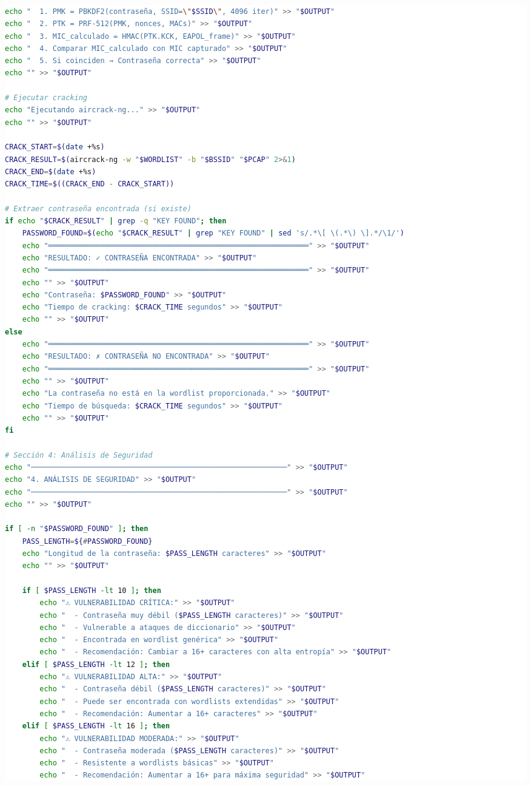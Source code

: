 ```bash
echo "  1. PMK = PBKDF2(contraseña, SSID=\"$SSID\", 4096 iter)" >> "$OUTPUT"
echo "  2. PTK = PRF-512(PMK, nonces, MACs)" >> "$OUTPUT"
echo "  3. MIC_calculado = HMAC(PTK.KCK, EAPOL_frame)" >> "$OUTPUT"
echo "  4. Comparar MIC_calculado con MIC capturado" >> "$OUTPUT"
echo "  5. Si coinciden → Contraseña correcta" >> "$OUTPUT"
echo "" >> "$OUTPUT"

# Ejecutar cracking
echo "Ejecutando aircrack-ng..." >> "$OUTPUT"
echo "" >> "$OUTPUT"

CRACK_START=$(date +%s)
CRACK_RESULT=$(aircrack-ng -w "$WORDLIST" -b "$BSSID" "$PCAP" 2>&1)
CRACK_END=$(date +%s)
CRACK_TIME=$((CRACK_END - CRACK_START))

# Extraer contraseña encontrada (si existe)
if echo "$CRACK_RESULT" | grep -q "KEY FOUND"; then
    PASSWORD_FOUND=$(echo "$CRACK_RESULT" | grep "KEY FOUND" | sed 's/.*\[ \(.*\) \].*/\1/')
    echo "════════════════════════════════════════════════════════════" >> "$OUTPUT"
    echo "RESULTADO: ✓ CONTRASEÑA ENCONTRADA" >> "$OUTPUT"
    echo "════════════════════════════════════════════════════════════" >> "$OUTPUT"
    echo "" >> "$OUTPUT"
    echo "Contraseña: $PASSWORD_FOUND" >> "$OUTPUT"
    echo "Tiempo de cracking: $CRACK_TIME segundos" >> "$OUTPUT"
    echo "" >> "$OUTPUT"
else
    echo "════════════════════════════════════════════════════════════" >> "$OUTPUT"
    echo "RESULTADO: ✗ CONTRASEÑA NO ENCONTRADA" >> "$OUTPUT"
    echo "════════════════════════════════════════════════════════════" >> "$OUTPUT"
    echo "" >> "$OUTPUT"
    echo "La contraseña no está en la wordlist proporcionada." >> "$OUTPUT"
    echo "Tiempo de búsqueda: $CRACK_TIME segundos" >> "$OUTPUT"
    echo "" >> "$OUTPUT"
fi

# Sección 4: Análisis de Seguridad
echo "───────────────────────────────────────────────────────────" >> "$OUTPUT"
echo "4. ANÁLISIS DE SEGURIDAD" >> "$OUTPUT"
echo "───────────────────────────────────────────────────────────" >> "$OUTPUT"
echo "" >> "$OUTPUT"

if [ -n "$PASSWORD_FOUND" ]; then
    PASS_LENGTH=${#PASSWORD_FOUND}
    echo "Longitud de la contraseña: $PASS_LENGTH caracteres" >> "$OUTPUT"
    echo "" >> "$OUTPUT"
    
    if [ $PASS_LENGTH -lt 10 ]; then
        echo "⚠️ VULNERABILIDAD CRÍTICA:" >> "$OUTPUT"
        echo "  - Contraseña muy débil ($PASS_LENGTH caracteres)" >> "$OUTPUT"
        echo "  - Vulnerable a ataques de diccionario" >> "$OUTPUT"
        echo "  - Encontrada en wordlist genérica" >> "$OUTPUT"
        echo "  - Recomendación: Cambiar a 16+ caracteres con alta entropía" >> "$OUTPUT"
    elif [ $PASS_LENGTH -lt 12 ]; then
        echo "⚠️ VULNERABILIDAD ALTA:" >> "$OUTPUT"
        echo "  - Contraseña débil ($PASS_LENGTH caracteres)" >> "$OUTPUT"
        echo "  - Puede ser encontrada con wordlists extendidas" >> "$OUTPUT"
        echo "  - Recomendación: Aumentar a 16+ caracteres" >> "$OUTPUT"
    elif [ $PASS_LENGTH -lt 16 ]; then
        echo "⚠️ VULNERABILIDAD MODERADA:" >> "$OUTPUT"
        echo "  - Contraseña moderada ($PASS_LENGTH caracteres)" >> "$OUTPUT"
        echo "  - Resistente a wordlists básicas" >> "$OUTPUT"
        echo "  - Recomendación: Aumentar a 16+ para máxima seguridad" >> "$OUTPUT"
```
